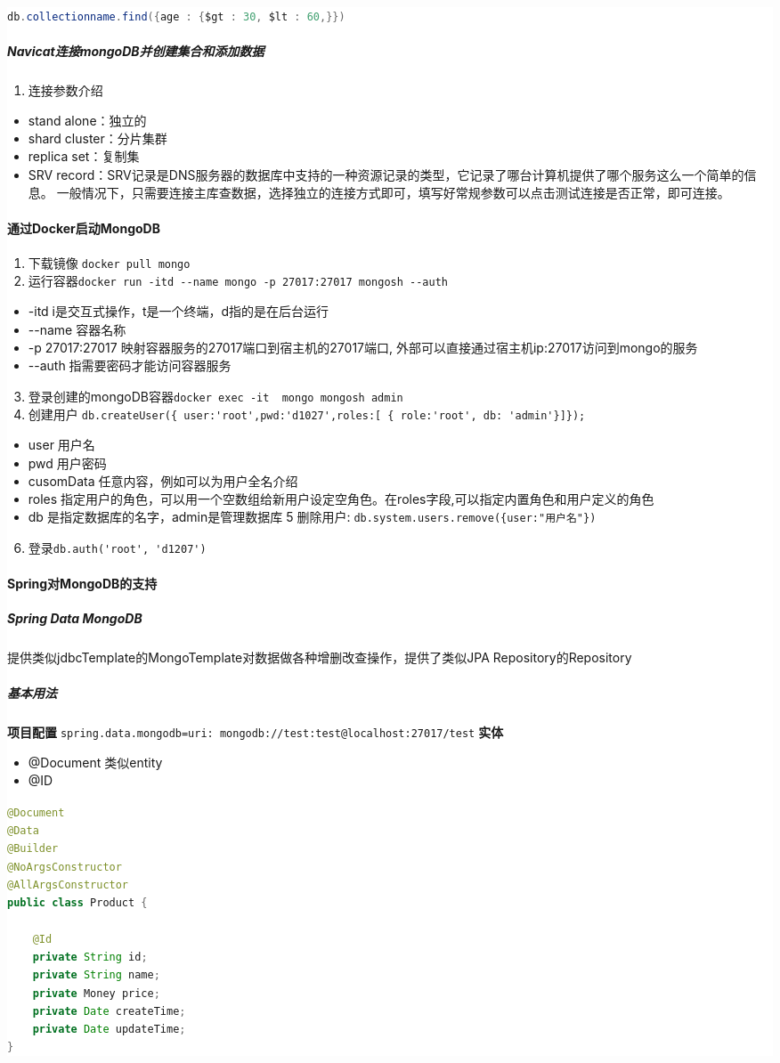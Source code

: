 ```java
db.collectionname.find({age : {$gt : 30, $lt : 60,}})
```

##### Navicat连接mongoDB并创建集合和添加数据
1. 连接参数介绍
* stand alone：独立的
* shard cluster：分片集群
* replica set：复制集
* SRV record：SRV记录是DNS服务器的数据库中支持的一种资源记录的类型，它记录了哪台计算机提供了哪个服务这么一个简单的信息。
一般情况下，只需要连接主库查数据，选择独立的连接方式即可，填写好常规参数可以点击测试连接是否正常，即可连接。

#### 通过Docker启动MongoDB
1. 下载镜像 `docker pull mongo`
2. 运行容器`docker run -itd --name mongo -p 27017:27017 mongosh --auth`
* -itd  i是交互式操作，t是一个终端，d指的是在后台运行
* --name    容器名称
* -p 27017:27017    映射容器服务的27017端口到宿主机的27017端口, 外部可以直接通过宿主机ip:27017访问到mongo的服务
* --auth    指需要密码才能访问容器服务
3. 登录创建的mongoDB容器`docker exec -it  mongo mongosh admin`
4. 创建用户 `db.createUser({ user:'root',pwd:'d1027',roles:[ { role:'root', db: 'admin'}]});`
* user  用户名
* pwd   用户密码
* cusomData 任意内容，例如可以为用户全名介绍
* roles 指定用户的角色，可以用一个空数组给新用户设定空角色。在roles字段,可以指定内置角色和用户定义的角色
* db    是指定数据库的名字，admin是管理数据库
5 删除用户: `db.system.users.remove({user:"用户名"})`
6. 登录`db.auth('root', 'd1207')`

#### Spring对MongoDB的支持
##### Spring Data MongoDB
提供类似jdbcTemplate的MongoTemplate对数据做各种增删改查操作，提供了类似JPA Repository的Repository 
##### 基本用法
**项目配置**
`spring.data.mongodb=uri: mongodb://test:test@localhost:27017/test`
**实体**
* @Document 类似entity
* @ID

```java
@Document
@Data
@Builder
@NoArgsConstructor
@AllArgsConstructor
public class Product {

    @Id
    private String id;
    private String name;
    private Money price;
    private Date createTime;
    private Date updateTime;
}
```
